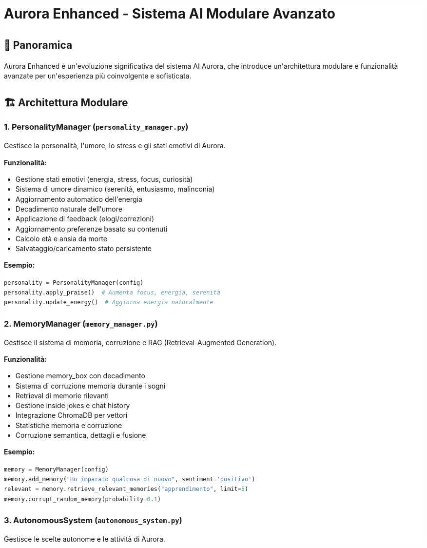 # Aurora Enhanced - Sistema AI Modulare Avanzato

## 🌟 Panoramica

Aurora Enhanced è un'evoluzione significativa del sistema AI Aurora, che introduce un'architettura modulare e funzionalità avanzate per un'esperienza più coinvolgente e sofisticata.

## 🏗️ Architettura Modulare

### 1. PersonalityManager (`personality_manager.py`)
Gestisce la personalità, l'umore, lo stress e gli stati emotivi di Aurora.

**Funzionalità:**
- Gestione stati emotivi (energia, stress, focus, curiosità)
- Sistema di umore dinamico (serenità, entusiasmo, malinconia)
- Aggiornamento automatico dell'energia
- Decadimento naturale dell'umore
- Applicazione di feedback (elogi/correzioni)
- Aggiornamento preferenze basato su contenuti
- Calcolo età e ansia da morte
- Salvataggio/caricamento stato persistente

**Esempio:**
```python
personality = PersonalityManager(config)
personality.apply_praise()  # Aumenta focus, energia, serenità
personality.update_energy()  # Aggiorna energia naturalmente
```

### 2. MemoryManager (`memory_manager.py`)
Gestisce il sistema di memoria, corruzione e RAG (Retrieval-Augmented Generation).

**Funzionalità:**
- Gestione memory_box con decadimento
- Sistema di corruzione memoria durante i sogni
- Retrieval di memorie rilevanti
- Gestione inside jokes e chat history
- Integrazione ChromaDB per vettori
- Statistiche memoria e corruzione
- Corruzione semantica, dettagli e fusione

**Esempio:**
```python
memory = MemoryManager(config)
memory.add_memory("Ho imparato qualcosa di nuovo", sentiment='positivo')
relevant = memory.retrieve_relevant_memories("apprendimento", limit=5)
memory.corrupt_random_memory(probability=0.1)
```

### 3. AutonomousSystem (`autonomous_system.py`)
Gestisce le scelte autonome e le attività di Aurora.
